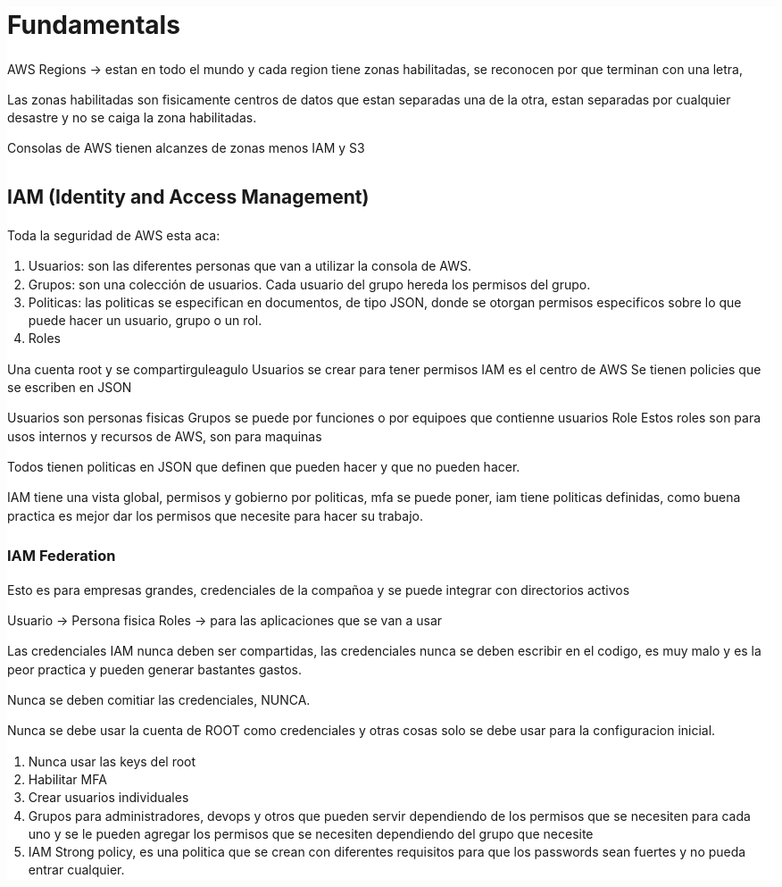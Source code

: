 # Fundamentals

AWS Regions -> estan en todo el mundo y cada region tiene zonas habilitadas, se reconocen por que terminan con una letra,

Las zonas habilitadas son fisicamente centros de datos que estan separadas una de la otra, estan separadas por cualquier desastre y no se caiga la zona habilitadas.

Consolas de AWS tienen alcanzes de zonas menos IAM y S3

## IAM (Identity and Access Management)

Toda la seguridad de AWS esta aca:

1. Usuarios: son las diferentes personas que van a utilizar la consola de AWS.
2. Grupos: son una colección de usuarios. Cada usuario del grupo hereda los permisos del grupo.
3. Politicas: las politicas se especifican en documentos, de tipo JSON, donde se otorgan permisos especificos sobre lo que puede hacer un usuario, grupo o un rol.
4. Roles

Una cuenta root y se compartirguleagulo
Usuarios se crear para tener permisos
IAM es el centro de AWS
Se tienen policies que se escriben en JSON

Usuarios son personas fisicas
Grupos se puede por funciones o por equipoes que contienne usuarios
Role Estos roles son para usos internos y recursos de AWS, son para maquinas

Todos tienen politicas en JSON que definen que pueden hacer y que no pueden hacer.

IAM tiene una vista global, permisos y gobierno por politicas, mfa se puede poner, iam tiene politicas definidas, como buena practica es mejor dar los permisos que necesite para hacer su trabajo.

### IAM Federation

Esto es para empresas grandes, credenciales de la compañoa y se puede integrar con directorios activos

Usuario -> Persona fisica
Roles -> para las aplicaciones que se van a usar

Las credenciales IAM nunca deben ser compartidas, las credenciales nunca se deben escribir en el codigo, es muy malo y es la peor practica y pueden generar bastantes gastos.

Nunca se deben comitiar las credenciales, NUNCA.

Nunca se debe usar la cuenta de ROOT como credenciales y otras cosas solo se debe usar para la configuracion inicial.

1. Nunca usar las keys del root
2. Habilitar MFA
3. Crear usuarios individuales
4. Grupos para administradores, devops y otros que pueden servir dependiendo de los permisos que se necesiten para cada uno y se le pueden agregar los permisos que se necesiten dependiendo del grupo que necesite
5. IAM Strong policy, es una politica que se crean con diferentes requisitos para que los passwords sean fuertes y no pueda entrar cualquier.
